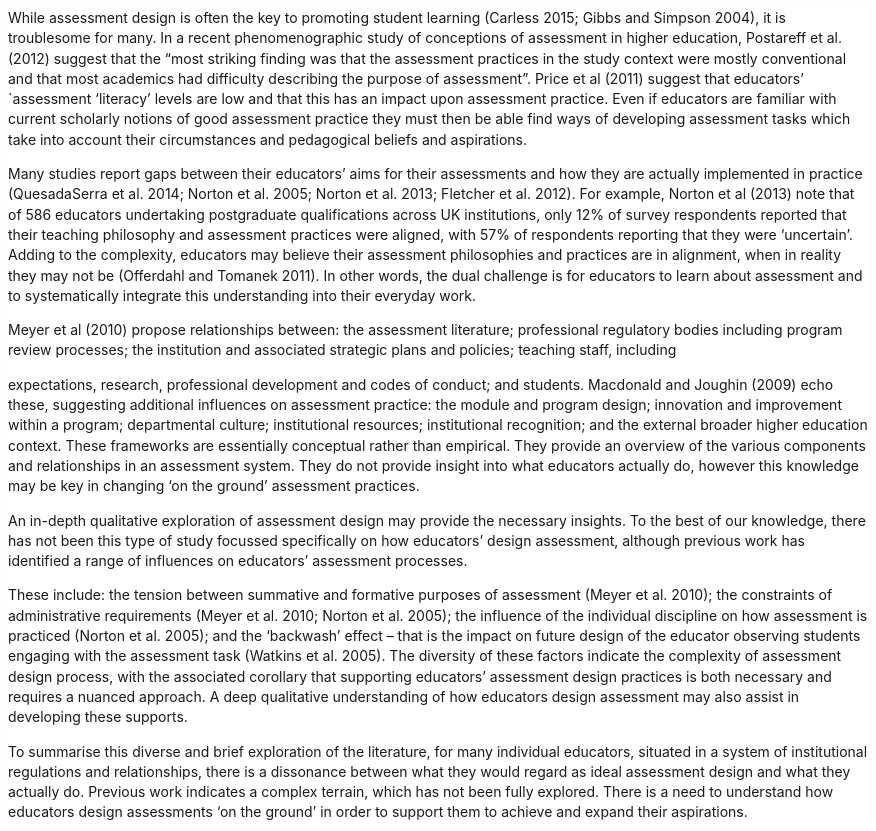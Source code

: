 While assessment design is often the key to promoting student learning (Carless 2015; Gibbs and Simpson 2004), it is troublesome for many. In a recent phenomenographic study of conceptions of assessment in higher education, Postareff et al. (2012) suggest that the “most striking finding was that the assessment practices in the study context were mostly conventional and that most academics had difficulty describing the purpose of assessment”. Price et al (2011) suggest that educators’ `assessment ‘literacy’ levels are low and that this has an impact upon assessment practice. Even if educators are familiar with current scholarly notions of good assessment practice they must then be able find ways of developing assessment tasks which take into account their circumstances and pedagogical beliefs and aspirations. 

 

Many studies report gaps between their educators’ aims for their assessments and how they are actually implemented in practice (QuesadaSerra et al. 2014; Norton et al. 2005; Norton et al. 2013; Fletcher et al. 2012). For example, Norton et al (2013) note that of 586 educators undertaking postgraduate qualifications across UK institutions, only 12% of survey respondents reported that their teaching philosophy and assessment practices were aligned, with 57% of respondents reporting that they were ‘uncertain’. Adding to the complexity, educators may believe their assessment philosophies and practices are in alignment, when in reality they may not be (Offerdahl and Tomanek 2011). In other words, the dual challenge is for educators to learn about assessment and to systematically integrate this understanding into their everyday work. 

 

Meyer et al (2010) propose relationships between: the assessment literature; professional regulatory bodies including program review processes; the institution and associated strategic plans and policies; teaching staff, including 

 

expectations, research, professional development and codes of conduct; and students. Macdonald and Joughin (2009) echo these, suggesting additional influences on assessment practice: the module and program design; innovation and improvement within a program; departmental culture; institutional resources; institutional recognition; and the external broader higher education context. These frameworks are essentially conceptual rather than empirical. They provide an overview of the various components and relationships in an assessment system. They do not provide insight into what educators actually do, however this knowledge may be key in changing ‘on the ground’ assessment practices. 

 

An in-depth qualitative exploration of assessment design may provide the necessary insights. To the best of our knowledge, there has not been this type of study focussed specifically on how educators’ design assessment, although previous work has identified a range of influences on educators’ assessment processes. 

 

These include: the tension between summative and formative purposes of assessment (Meyer et al. 2010); the constraints of administrative requirements (Meyer et al. 2010; Norton et al. 2005); the influence of the individual discipline on how assessment is practiced (Norton et al. 2005); and the ‘backwash’ effect – that is the impact on future design of the educator observing students engaging with the assessment task (Watkins et al. 2005). The diversity of these factors indicate the complexity of assessment design process, with the associated corollary that supporting educators’ assessment design practices is both necessary and requires a nuanced approach. A deep qualitative understanding of how educators design assessment may also assist in developing these supports. 

 

To summarise this diverse and brief exploration of the literature, for many individual educators, situated in a system of institutional regulations and relationships, there is a dissonance between what they would regard as ideal assessment design and what they actually do. Previous work indicates a complex terrain, which has not been fully explored. There is a need to understand how educators design assessments ‘on the ground’ in order to support them to achieve and expand their aspirations. 
